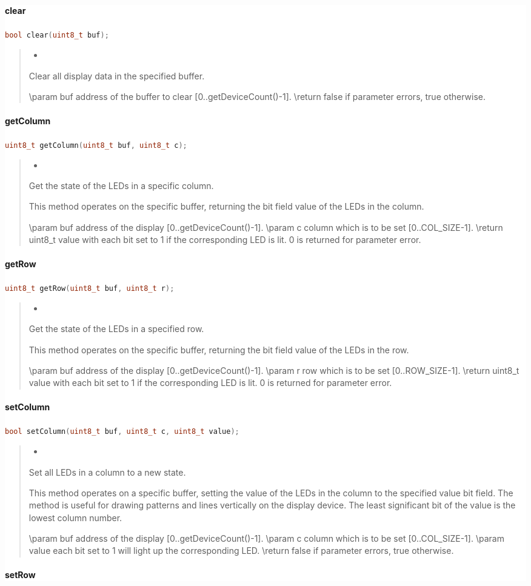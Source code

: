 #### clear

```c
bool clear(uint8_t buf);
```
> *
> Clear all display data in the specified buffer.
> 
> \param buf		address of the buffer to clear [0..getDeviceCount()-1].
> \return false if parameter errors, true otherwise.
>    
#### getColumn

```c
uint8_t getColumn(uint8_t buf, uint8_t c);
```
> *
> Get the state of the LEDs in a specific column.
> 
> This method operates on the specific buffer, returning the bit field value of
> the LEDs in the column.
> 
> \param buf		address of the display [0..getDeviceCount()-1].
> \param c		column which is to be set [0..COL_SIZE-1].
> \return uint8_t value with each bit set to 1 if the corresponding LED is lit. 0 is returned for parameter error.
>    
#### getRow

```c
uint8_t getRow(uint8_t buf, uint8_t r);
```
> *
> Get the state of the LEDs in a specified row.
> 
> This method operates on the specific buffer, returning the bit field value of
> the LEDs in the row.
> 
> \param buf		address of the display [0..getDeviceCount()-1].
> \param r		row which is to be set [0..ROW_SIZE-1].
> \return uint8_t value with each bit set to 1 if the corresponding LED is lit. 0 is returned for parameter error.
>    
#### setColumn

```c
bool setColumn(uint8_t buf, uint8_t c, uint8_t value);
```
> *
> Set all LEDs in a column to a new state.
> 
> This method operates on a specific buffer, setting the value of the LEDs in
> the column to the specified value bit field. The method is useful for
> drawing patterns and lines vertically on the display device.
> The least significant bit of the value is the lowest column number.
> 
> \param buf		address of the display [0..getDeviceCount()-1].
> \param c		column which is to be set [0..COL_SIZE-1].
> \param value   each bit set to 1 will light up the	corresponding LED.
> \return false if parameter errors, true otherwise.
>    
#### setRow

